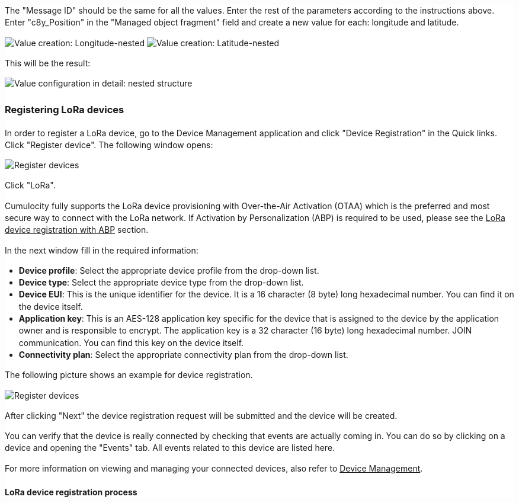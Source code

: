 The "Message ID" should be the same for all the values. Enter the rest of the parameters according to the instructions above. Enter "c8y_Position" in the "Managed object fragment" field and create a new value for each: longitude and latitude. 

<img src="/guides/images/users-guide/actility/deviceDatabase5-lon.png" alt="Value creation: Longitude-nested" style="max-width: 60%">

<img src="/guides/images/users-guide/actility/deviceDatabase5-lat.png" alt="Value creation: Latitude-nested" style="max-width: 60%">

This will be the result: 

![Value configuration in detail: nested structure](/guides/images/users-guide/actility/deviceDatabase5.png)

### <a name="register-device"></a>Registering LoRa devices

In order to register a LoRa device, go to the Device Management application and click "Device Registration" in the Quick links. Click "Register device". The following window opens:

![Register devices](/guides/images/users-guide/actility/deviceRegistration1.png)

Click "LoRa". 

Cumulocity fully supports the LoRa device provisioning with Over-the-Air Activation (OTAA) which is the preferred and most secure way to connect with the LoRa network.
If Activation by Personalization (ABP) is required to be used, please see the [LoRa device registration with ABP](#device-registration-with-abp-activation) section.

In the next window fill in the required information: 

- **Device profile**: Select the appropriate device profile from the drop-down list. 
- **Device type**: Select the appropriate device type from the drop-down list. 
- **Device EUI**: This is the unique identifier for the device. It is a 16 character (8 byte) long hexadecimal number. You can find it on the device itself.
- **Application key**: This is an AES-128 application key specific for the device that
is assigned to the device by the application owner and is responsible to encrypt. The application key is a 32 character (16 byte) long hexadecimal number.
JOIN communication. You can find this key on the device itself.
- **Connectivity plan**: Select the appropriate connectivity plan from the drop-down list.

The following picture shows an example for device registration. 

![Register devices](/guides/images/users-guide/actility/deviceRegistration3.png)

After clicking "Next" the device registration request will be submitted and the device will be created.

You can verify that the device is really connected by checking that events are actually coming in. You can do so by clicking on a device and opening the "Events" tab. All events related to this device are listed here.  

For more information on viewing and managing your connected devices, also refer to 
[Device Management](/guides/users-guide/device-management).

#### <a name="device-registration-process"></a>LoRa device registration process

